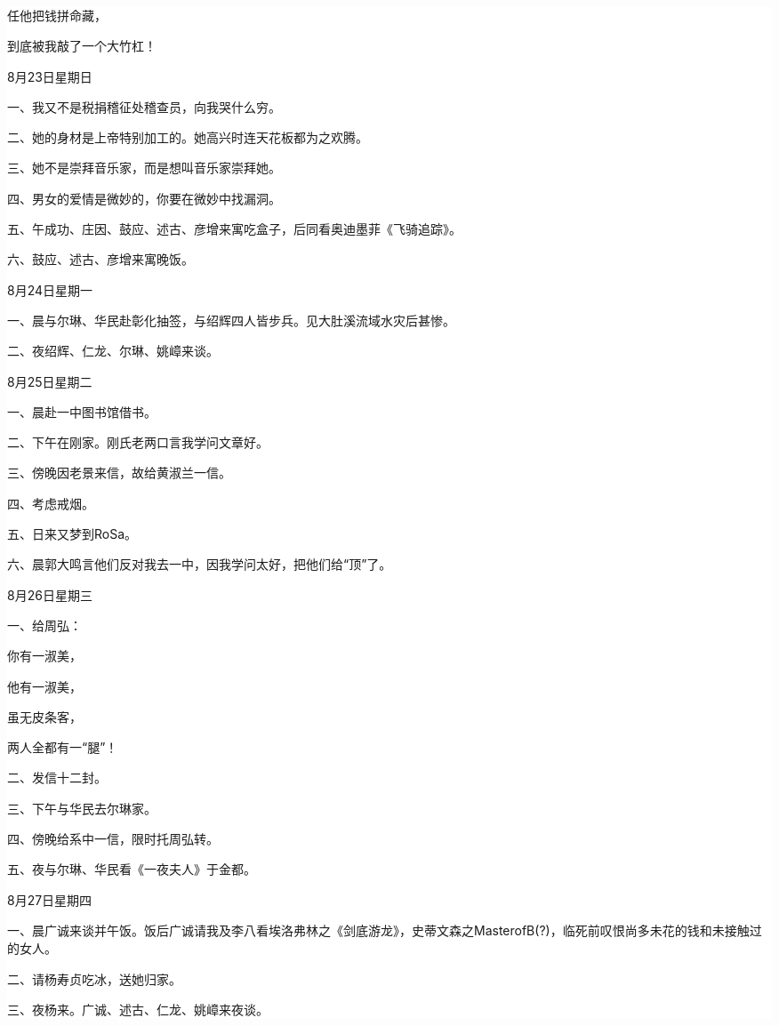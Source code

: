 任他把钱拼命藏，

到底被我敲了一个大竹杠！

8月23日星期日

一、我又不是税捐稽征处稽查员，向我哭什么穷。

二、她的身材是上帝特别加工的。她高兴时连天花板都为之欢腾。

三、她不是崇拜音乐家，而是想叫音乐家崇拜她。

四、男女的爱情是微妙的，你要在微妙中找漏洞。

五、午成功、庄因、鼓应、述古、彦增来寓吃盒子，后同看奥迪墨菲《飞骑追踪》。

六、鼓应、述古、彦增来寓晚饭。

8月24日星期一

一、晨与尔琳、华民赴彰化抽签，与绍辉四人皆步兵。见大肚溪流域水灾后甚惨。

二、夜绍辉、仁龙、尔琳、姚嶂来谈。

8月25日星期二

一、晨赴一中图书馆借书。

二、下午在刚家。刚氏老两口言我学问文章好。

三、傍晚因老景来信，故给黄淑兰一信。

四、考虑戒烟。

五、日来又梦到RoSa。

六、晨郭大鸣言他们反对我去一中，因我学问太好，把他们给“顶”了。

8月26日星期三

一、给周弘：

你有一淑美，

他有一淑美，

虽无皮条客，

两人全都有一“腿”！

二、发信十二封。

三、下午与华民去尔琳家。

四、傍晚给系中一信，限时托周弘转。

五、夜与尔琳、华民看《一夜夫人》于金都。

8月27日星期四

一、晨广诚来谈并午饭。饭后广诚请我及李八看埃洛弗林之《剑底游龙》，史蒂文森之MasterofB(?)，临死前叹恨尚多未花的钱和未接触过的女人。

二、请杨寿贞吃冰，送她归家。

三、夜杨来。广诚、述古、仁龙、姚嶂来夜谈。
